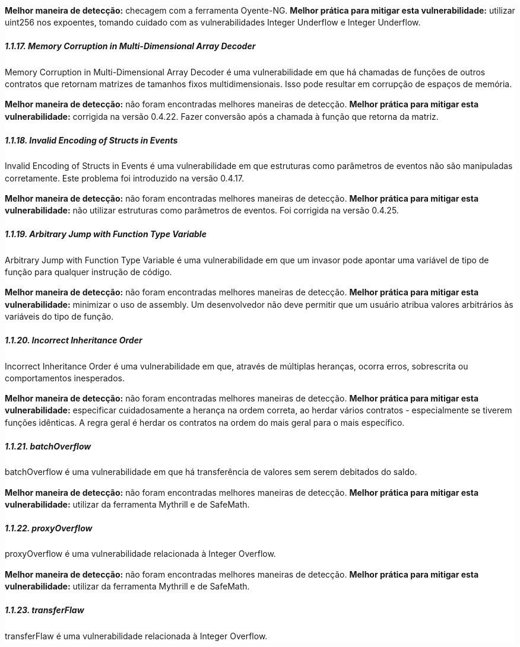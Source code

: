 __Melhor maneira de detecção:__ checagem com a ferramenta Oyente-NG.
__Melhor prática para mitigar esta vulnerabilidade:__ utilizar uint256 nos expoentes, tomando cuidado com as vulnerabilidades Integer Underflow e Integer Underflow.

##### 1.1.17.	Memory Corruption in Multi-Dimensional Array Decoder
Memory Corruption in Multi-Dimensional Array Decoder é uma vulnerabilidade em que há chamadas de funções de outros contratos que retornam matrizes de tamanhos fixos multidimensionais. Isso pode resultar em corrupção de espaços de memória.

__Melhor maneira de detecção:__ não foram encontradas melhores maneiras de detecção.
__Melhor prática para mitigar esta vulnerabilidade:__ corrigida na versão 0.4.22. Fazer conversão após a chamada à função que retorna da matriz.

##### 1.1.18.	Invalid Encoding of Structs in Events
Invalid Encoding of Structs in Events é uma vulnerabilidade em que estruturas como parâmetros de eventos não são manipuladas corretamente. Este problema foi introduzido na versão 0.4.17.

__Melhor maneira de detecção:__ não foram encontradas melhores maneiras de detecção.
__Melhor prática para mitigar esta vulnerabilidade:__ não utilizar estruturas como parâmetros de eventos. Foi corrigida na versão 0.4.25.

##### 1.1.19.	Arbitrary Jump with Function Type Variable
Arbitrary Jump with Function Type Variable é uma vulnerabilidade em que um invasor pode apontar uma variável de tipo de função para qualquer instrução de código.

__Melhor maneira de detecção:__ não foram encontradas melhores maneiras de detecção.
__Melhor prática para mitigar esta vulnerabilidade:__ minimizar o uso de assembly. Um desenvolvedor não deve permitir que um usuário atribua valores arbitrários às variáveis do tipo de função.

##### 1.1.20.	Incorrect Inheritance Order
Incorrect Inheritance Order é uma vulnerabilidade em que, através de múltiplas heranças, ocorra erros, sobrescrita ou comportamentos inesperados.

__Melhor maneira de detecção:__ não foram encontradas melhores maneiras de detecção.
__Melhor prática para mitigar esta vulnerabilidade:__ especificar cuidadosamente a herança na ordem correta, ao herdar vários contratos - especialmente se tiverem funções idênticas. A regra geral é herdar os contratos na ordem do mais geral para o mais específico.

##### 1.1.21.	batchOverflow
batchOverflow é uma vulnerabilidade em que há transferência de valores sem serem debitados do saldo.

__Melhor maneira de detecção:__ não foram encontradas melhores maneiras de detecção.
__Melhor prática para mitigar esta vulnerabilidade:__ utilizar da ferramenta Mythrill e de SafeMath.

##### 1.1.22.	proxyOverflow
proxyOverflow é uma vulnerabilidade relacionada à Integer Overflow.

__Melhor maneira de detecção:__ não foram encontradas melhores maneiras de detecção.
__Melhor prática para mitigar esta vulnerabilidade:__ utilizar da ferramenta Mythrill e de SafeMath.

##### 1.1.23.	transferFlaw
transferFlaw é uma vulnerabilidade relacionada à Integer Overflow.
